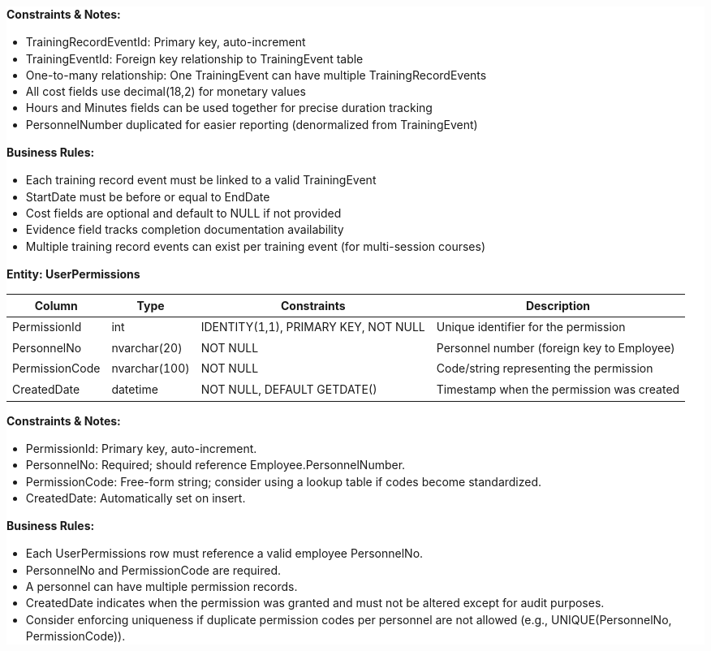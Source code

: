 **Constraints & Notes:**

- TrainingRecordEventId: Primary key, auto-increment
- TrainingEventId: Foreign key relationship to TrainingEvent table
- One-to-many relationship: One TrainingEvent can have multiple TrainingRecordEvents
- All cost fields use decimal(18,2) for monetary values
- Hours and Minutes fields can be used together for precise duration tracking
- PersonnelNumber duplicated for easier reporting (denormalized from TrainingEvent)

**Business Rules:**

- Each training record event must be linked to a valid TrainingEvent
- StartDate must be before or equal to EndDate
- Cost fields are optional and default to NULL if not provided
- Evidence field tracks completion documentation availability
- Multiple training record events can exist per training event (for multi-session courses)

**Entity: UserPermissions**

| Column         | Type          | Constraints                          | Description                                |
| -------------- | ------------- | ------------------------------------ | ------------------------------------------ |
| PermissionId   | int           | IDENTITY(1,1), PRIMARY KEY, NOT NULL | Unique identifier for the permission       |
| PersonnelNo    | nvarchar(20)  | NOT NULL                             | Personnel number (foreign key to Employee) |
| PermissionCode | nvarchar(100) | NOT NULL                             | Code/string representing the permission    |
| CreatedDate    | datetime      | NOT NULL, DEFAULT GETDATE()          | Timestamp when the permission was created  |

**Constraints & Notes:**

- PermissionId: Primary key, auto-increment.
- PersonnelNo: Required; should reference Employee.PersonnelNumber.
- PermissionCode: Free-form string; consider using a lookup table if codes become standardized.
- CreatedDate: Automatically set on insert.

**Business Rules:**

- Each UserPermissions row must reference a valid employee PersonnelNo.
- PersonnelNo and PermissionCode are required.
- A personnel can have multiple permission records.
- CreatedDate indicates when the permission was granted and must not be altered except for audit purposes.
- Consider enforcing uniqueness if duplicate permission codes per personnel are not allowed (e.g., UNIQUE(PersonnelNo, PermissionCode)).
